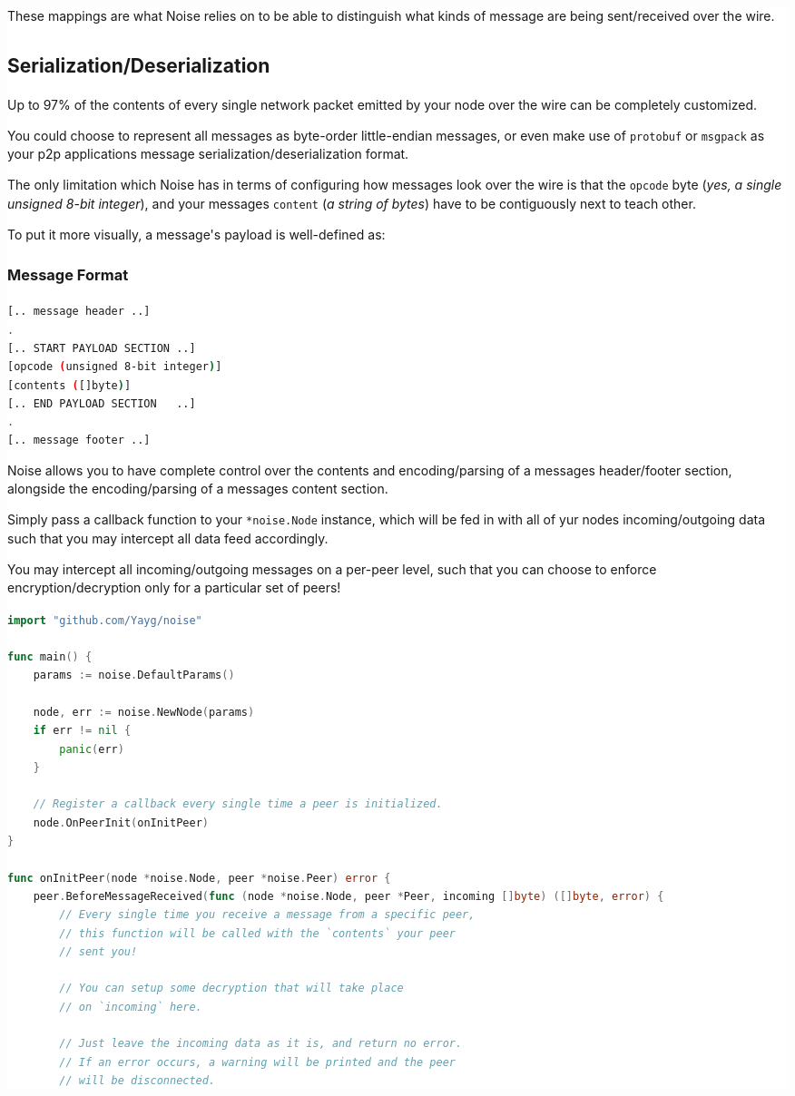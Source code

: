 These mappings are what Noise relies on to be able to distinguish what kinds of message are being sent/received over the wire.

## Serialization/Deserialization

Up to 97% of the contents of every single network packet emitted by your node over the wire can be completely customized.

You could choose to represent all messages as byte-order little-endian messages, or even make use of `protobuf` or `msgpack` as your p2p applications message serialization/deserialization format.

The only limitation which Noise has in terms of configuring how messages look over the wire is that the `opcode` byte (_yes, a single unsigned 8-bit integer_), and your messages `content` (_a string of bytes_) have to be contiguously next to teach other.

To put it more visually, a message's payload is well-defined as:

### Message Format

```bash
[.. message header ..]
.
[.. START PAYLOAD SECTION ..]
[opcode (unsigned 8-bit integer)]
[contents ([]byte)]
[.. END PAYLOAD SECTION   ..]
.
[.. message footer ..]
```

Noise allows you to have complete control over the contents and encoding/parsing of a messages header/footer section, alongside the encoding/parsing of a messages content section.

Simply pass a callback function to your `*noise.Node` instance, which will be fed in with all of yur nodes incoming/outgoing data such that you may intercept all data feed accordingly.

You may intercept all incoming/outgoing messages on a per-peer level, such that you can choose to enforce encryption/decryption only for a particular set of peers!

```go
import "github.com/Yayg/noise"

func main() {
	params := noise.DefaultParams()
	
	node, err := noise.NewNode(params)
    if err != nil {
        panic(err)
    }
	
	// Register a callback every single time a peer is initialized.
	node.OnPeerInit(onInitPeer)
}

func onInitPeer(node *noise.Node, peer *noise.Peer) error {
    peer.BeforeMessageReceived(func (node *noise.Node, peer *Peer, incoming []byte) ([]byte, error) {
        // Every single time you receive a message from a specific peer,
        // this function will be called with the `contents` your peer
        // sent you!
        
        // You can setup some decryption that will take place
        // on `incoming` here.
        
        // Just leave the incoming data as it is, and return no error.
        // If an error occurs, a warning will be printed and the peer
        // will be disconnected.
```